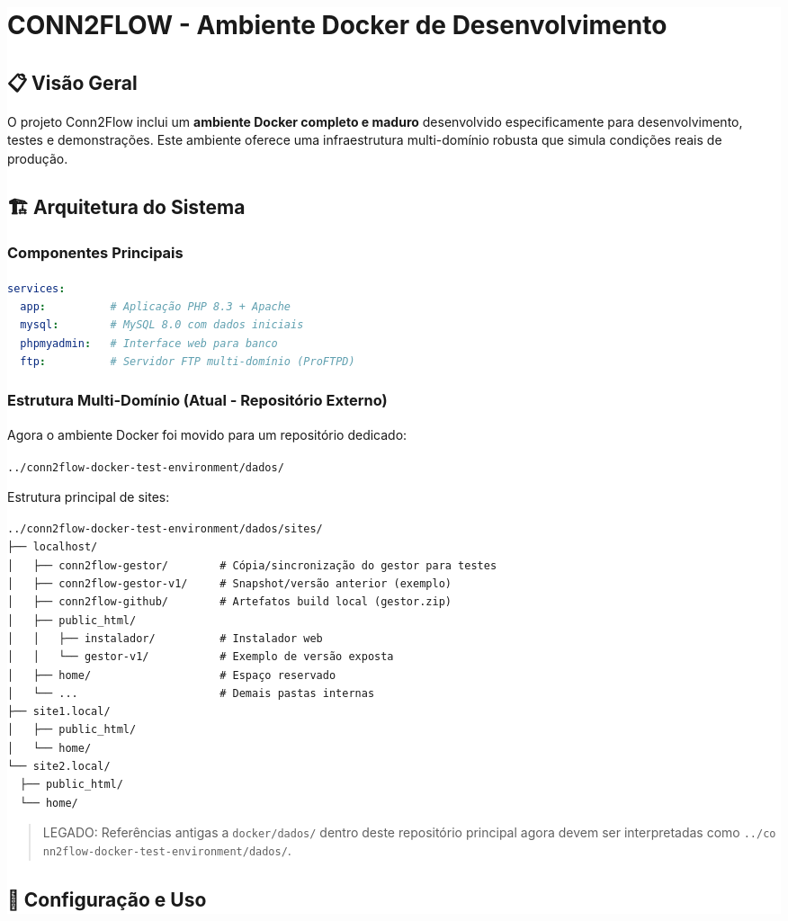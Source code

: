 # CONN2FLOW - Ambiente Docker de Desenvolvimento

## 📋 Visão Geral

O projeto Conn2Flow inclui um **ambiente Docker completo e maduro** desenvolvido especificamente para desenvolvimento, testes e demonstrações. Este ambiente oferece uma infraestrutura multi-domínio robusta que simula condições reais de produção.

## 🏗️ Arquitetura do Sistema

### Componentes Principais

```yaml
services:
  app:          # Aplicação PHP 8.3 + Apache
  mysql:        # MySQL 8.0 com dados iniciais
  phpmyadmin:   # Interface web para banco
  ftp:          # Servidor FTP multi-domínio (ProFTPD)
```

### Estrutura Multi-Domínio (Atual - Repositório Externo)

Agora o ambiente Docker foi movido para um repositório dedicado:

`../conn2flow-docker-test-environment/dados/`

Estrutura principal de sites:

```
../conn2flow-docker-test-environment/dados/sites/
├── localhost/
│   ├── conn2flow-gestor/        # Cópia/sincronização do gestor para testes
│   ├── conn2flow-gestor-v1/     # Snapshot/versão anterior (exemplo)
│   ├── conn2flow-github/        # Artefatos build local (gestor.zip)
│   ├── public_html/
│   │   ├── instalador/          # Instalador web
│   │   └── gestor-v1/           # Exemplo de versão exposta
│   ├── home/                    # Espaço reservado
│   └── ...                      # Demais pastas internas
├── site1.local/
│   ├── public_html/
│   └── home/
└── site2.local/
  ├── public_html/
  └── home/
```

> LEGADO: Referências antigas a `docker/dados/` dentro deste repositório principal agora devem ser interpretadas como `../conn2flow-docker-test-environment/dados/`.

## 🚀 Configuração e Uso
